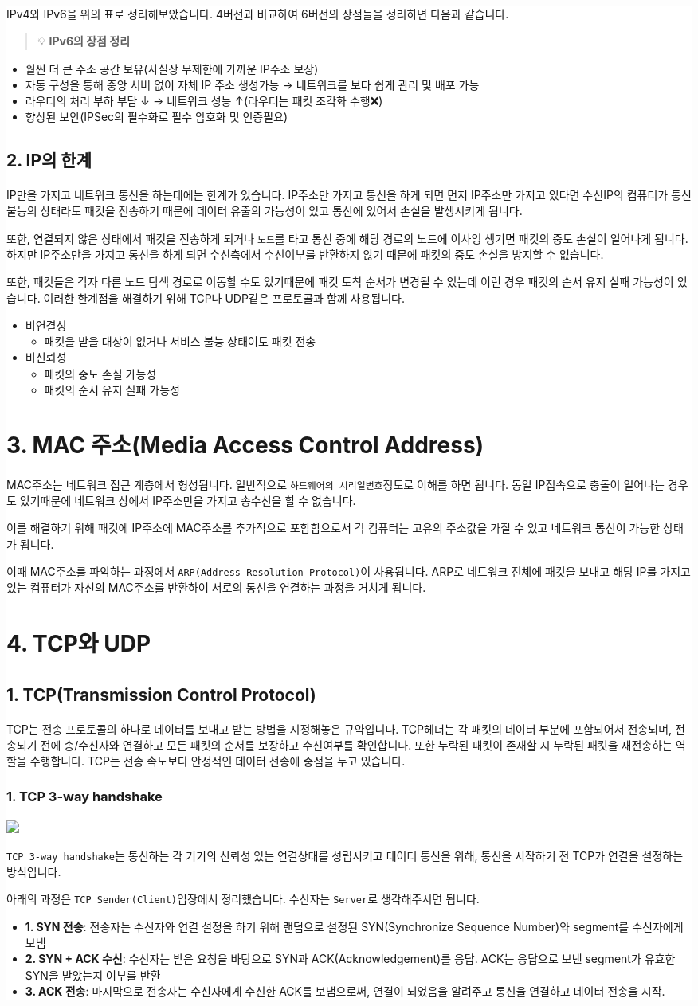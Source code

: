 IPv4와 IPv6을 위의 표로 정리해보았습니다. 4버전과 비교하여 6버전의 장점들을 정리하면 다음과 같습니다.

> 💡 **IPv6의 장점 정리**

- 훨씬 더 큰 주소 공간 보유(사실상 무제한에 가까운 IP주소 보장)
- 자동 구성을 통해 중앙 서버 없이 자체 IP 주소 생성가능 → 네트워크를 보다 쉽게 관리 및 배포 가능
- 라우터의 처리 부하 부담 ↓ → 네트워크 성능 ↑(라우터는 패킷 조각화 수행❌)
- 향상된 보안(IPSec의 필수화로 필수 암호화 및 인증필요)

## 2. IP의 한계

IP만을 가지고 네트워크 통신을 하는데에는 한계가 있습니다. IP주소만 가지고 통신을 하게 되면 먼저 IP주소만 가지고 있다면 수신IP의 컴퓨터가 통신 불능의 상태라도 패킷을 전송하기 때문에 데이터 유출의 가능성이 있고 통신에 있어서 손실을 발생시키게 됩니다.

또한, 연결되지 않은 상태에서 패킷을 전송하게 되거나 `노드`를 타고 통신 중에 해당 경로의 노드에 이사잉 생기면 패킷의 중도 손실이 일어나게 됩니다. 하지만 IP주소만을 가지고 통신을 하게 되면 수신측에서 수신여부를 반환하지 않기 때문에 패킷의 중도 손실을 방지할 수 없습니다.

또한, 패킷들은 각자 다른 노드 탐색 경로로 이동할 수도 있기때문에 패킷 도착 순서가 변경될 수 있는데 이런 경우 패킷의 순서 유지 실패 가능성이 있습니다. 이러한 한계점을 해결하기 위해 TCP나 UDP같은 프로토콜과 함께 사용됩니다.

- 비연결성
  - 패킷을 받을 대상이 없거나 서비스 불능 상태여도 패킷 전송
- 비신뢰성
  - 패킷의 중도 손실 가능성
  - 패킷의 순서 유지 실패 가능성

# 3. MAC 주소(Media Access Control Address)

MAC주소는 네트워크 접근 계층에서 형성됩니다. 일반적으로 `하드웨어의 시리얼번호`정도로 이해를 하면 됩니다. 동일 IP접속으로 충돌이 일어나는 경우도 있기때문에 네트워크 상에서 IP주소만을 가지고 송수신을 할 수 없습니다.

이를 해결하기 위해 패킷에 IP주소에 MAC주소를 추가적으로 포함함으로서 각 컴퓨터는 고유의 주소값을 가질 수 있고 네트워크 통신이 가능한 상태가 됩니다.

이때 MAC주소를 파악하는 과정에서 `ARP(Address Resolution Protocol)`이 사용됩니다. ARP로 네트워크 전체에 패킷을 보내고 해당 IP를 가지고 있는 컴퓨터가 자신의 MAC주소를 반환하여 서로의 통신을 연결하는 과정을 거치게 됩니다.

# 4. TCP와 UDP

## 1. TCP(Transmission Control Protocol)

TCP는 전송 프로토콜의 하나로 데이터를 보내고 받는 방법을 지정해놓은 규약입니다. TCP헤더는 각 패킷의 데이터 부분에 포함되어서 전송되며, 전송되기 전에 송/수신자와 연결하고 모든 패킷의 순서를 보장하고 수신여부를 확인합니다. 또한 누락된 패킷이 존재할 시 누락된 패킷을 재전송하는 역할을 수행합니다. TCP는 전송 속도보다 안정적인 데이터 전송에 중점을 두고 있습니다.

### 1. TCP 3-way handshake

![](https://velog.velcdn.com/images/jgone2/post/ee6a9ba8-7982-4d74-915d-06742431856f/image.png)

`TCP 3-way handshake`는 통신하는 각 기기의 신뢰성 있는 연결상태를 성립시키고 데이터 통신을 위해, 통신을 시작하기 전 TCP가 연결을 설정하는 방식입니다.

아래의 과정은 `TCP Sender(Client)`입장에서 정리했습니다. 수신자는 `Server`로 생각해주시면 됩니다.

- **1. SYN 전송**: 전송자는 수신자와 연결 설정을 하기 위해 랜덤으로 설정된 SYN(Synchronize Sequence Number)와 segment를 수신자에게 보냄
- **2. SYN + ACK 수신**: 수신자는 받은 요청을 바탕으로 SYN과 ACK(Acknowledgement)를 응답. ACK는 응답으로 보낸 segment가 유효한 SYN을 받았는지 여부를 반환
- **3. ACK 전송**: 마지막으로 전송자는 수신자에게 수신한 ACK를 보냄으로써, 연결이 되었음을 알려주고 통신을 연결하고 데이터 전송을 시작.

